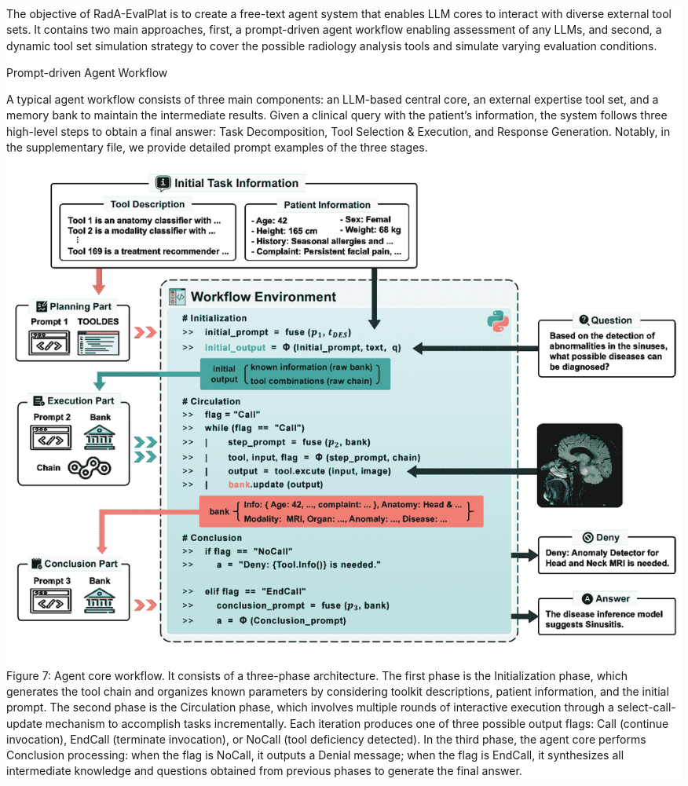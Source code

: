 The objective of RadA-EvalPlat is to create a free-text agent system that enables LLM cores to interact with diverse external tool sets. It contains two main approaches, first, a prompt-driven agent workflow enabling assessment of any LLMs, and second, a dynamic tool set simulation strategy to cover the possible radiology analysis tools and simulate varying evaluation conditions.

Prompt-driven Agent Workflow

A typical agent workflow consists of three main components: an LLM-based central core, an external expertise tool set, and a memory bank to maintain the intermediate results. Given a clinical query with the patient’s information, the system follows three high-level steps to obtain a final answer: Task Decomposition, Tool Selection & Execution, and Response Generation. Notably, in the supplementary file, we provide detailed prompt examples of the three stages.

![Refer to caption](img/cf11172f8e1435d814be8a58a030ff8f.png)

Figure 7: Agent core workflow. It consists of a three-phase architecture. The first phase is the Initialization phase, which generates the tool chain and organizes known parameters by considering toolkit descriptions, patient information, and the initial prompt. The second phase is the Circulation phase, which involves multiple rounds of interactive execution through a select-call-update mechanism to accomplish tasks incrementally. Each iteration produces one of three possible output flags: Call (continue invocation), EndCall (terminate invocation), or NoCall (tool deficiency detected). In the third phase, the agent core performs Conclusion processing: when the flag is NoCall, it outputs a Denial message; when the flag is EndCall, it synthesizes all intermediate knowledge and questions obtained from previous phases to generate the final answer.

